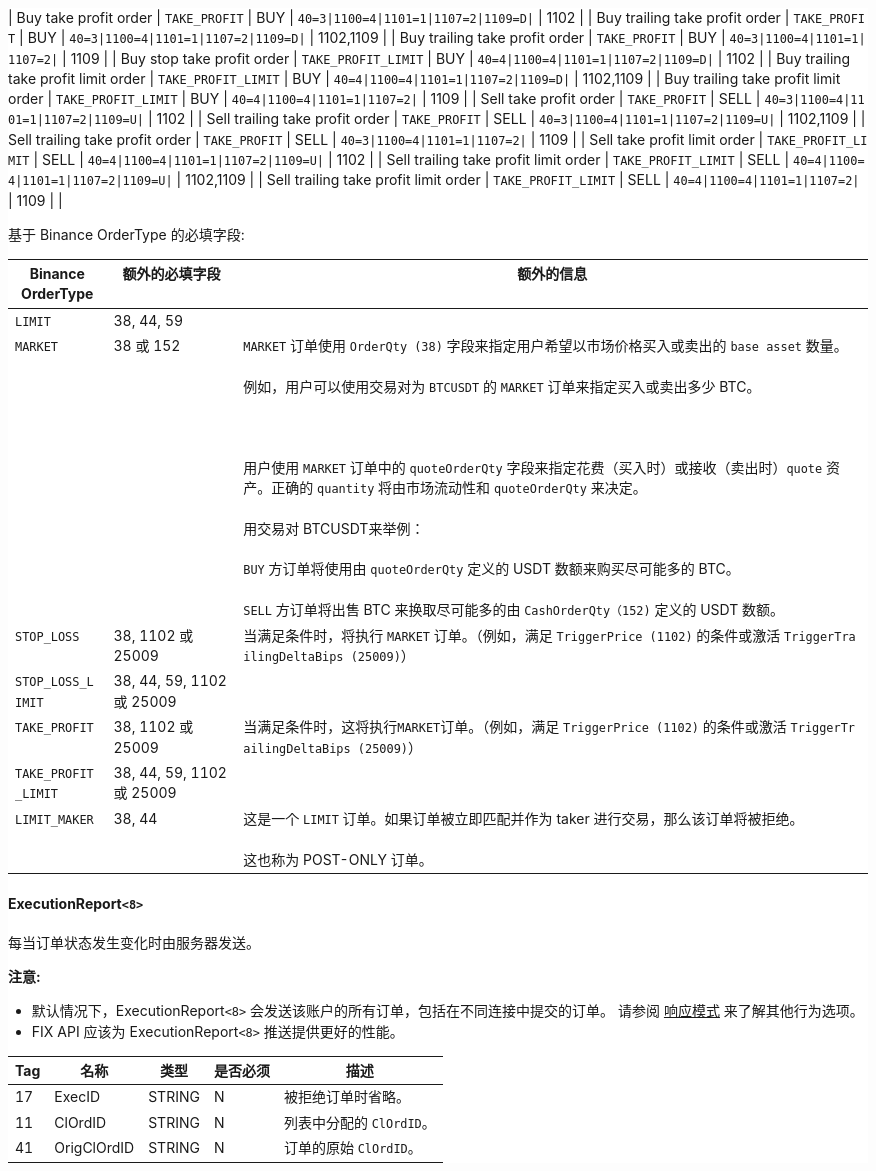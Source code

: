 | Buy take profit order                 | `TAKE_PROFIT`       | BUY         | <code>40=3&#124;1100=4&#124;1101=1&#124;1107=2&#124;1109=D&#124;</code> | 1102                             |
| Buy trailing take profit order        | `TAKE_PROFIT`       | BUY         | <code>40=3&#124;1100=4&#124;1101=1&#124;1107=2&#124;1109=D&#124;</code> | 1102,1109                        |
| Buy trailing take profit order        | `TAKE_PROFIT`       | BUY         | <code>40=3&#124;1100=4&#124;1101=1&#124;1107=2&#124;</code>         | 1109                             |
| Buy stop take profit order            | `TAKE_PROFIT_LIMIT` | BUY         | <code>40=4&#124;1100=4&#124;1101=1&#124;1107=2&#124;1109=D&#124;</code> | 1102                             |
| Buy trailing take profit limit order  | `TAKE_PROFIT_LIMIT` | BUY         | <code>40=4&#124;1100=4&#124;1101=1&#124;1107=2&#124;1109=D&#124;</code> | 1102,1109                        |
| Buy trailing take profit limit order  | `TAKE_PROFIT_LIMIT` | BUY         | <code>40=4&#124;1100=4&#124;1101=1&#124;1107=2&#124;</code>         | 1109                             |
| Sell take profit order                | `TAKE_PROFIT`       | SELL        | <code>40=3&#124;1100=4&#124;1101=1&#124;1107=2&#124;1109=U&#124;</code> | 1102                             |
| Sell trailing take profit order       | `TAKE_PROFIT`       | SELL        | <code>40=3&#124;1100=4&#124;1101=1&#124;1107=2&#124;1109=U&#124;</code> | 1102,1109                        |
| Sell trailing take profit order       | `TAKE_PROFIT`       | SELL        | <code>40=3&#124;1100=4&#124;1101=1&#124;1107=2&#124;</code>         | 1109                             |
| Sell take profit limit order          | `TAKE_PROFIT_LIMIT` | SELL        | <code>40=4&#124;1100=4&#124;1101=1&#124;1107=2&#124;1109=U&#124;</code> | 1102                             |
| Sell trailing take profit limit order | `TAKE_PROFIT_LIMIT` | SELL        | <code>40=4&#124;1100=4&#124;1101=1&#124;1107=2&#124;1109=U&#124;</code> | 1102,1109                        |
| Sell trailing take profit limit order | `TAKE_PROFIT_LIMIT` | SELL        | <code>40=4&#124;1100=4&#124;1101=1&#124;1107=2&#124;</code>         | 1109                             |        |


<a id="NewOrderSingle-required-fields"></a>

基于 Binance OrderType 的必填字段:

| Binance OrderType   | 额外的必填字段                    | 额外的信息      
|---------------------|---------------------------------|---------------|
| `LIMIT`             | 38, 44, 59                      |               |
| `MARKET`            | 38 或 152                       | `MARKET` 订单使用 `OrderQty (38)` 字段来指定用户希望以市场价格买入或卖出的 `base asset` 数量。<br></br>  例如，用户可以使用交易对为 `BTCUSDT` 的 `MARKET` 订单来指定买入或卖出多少 BTC。<br></br><br></br> 用户使用 `MARKET` 订单中的 `quoteOrderQty` 字段来指定花费（买入时）或接收（卖出时）`quote` 资产。正确的 `quantity` 将由市场流动性和 `quoteOrderQty` 来决定。 <br></br> 用交易对 BTCUSDT来举例：<br></br> `BUY` 方订单将使用由 `quoteOrderQty` 定义的 USDT 数额来购买尽可能多的 BTC。<br></br> `SELL` 方订单将出售 BTC 来换取尽可能多的由 `CashOrderQty（152)` 定义的 USDT 数额。 |
| `STOP_LOSS`         | 38, 1102 或 25009               | 当满足条件时，将执行 `MARKET` 订单。（例如，满足 `TriggerPrice (1102)` 的条件或激活 `TriggerTrailingDeltaBips (25009)`）|
| `STOP_LOSS_LIMIT`   | 38, 44, 59, 1102 或 25009       |                |
| `TAKE_PROFIT`       | 38, 1102 或 25009               | 当满足条件时，这将执行`MARKET`订单。（例如，满足 `TriggerPrice (1102)` 的条件或激活 `TriggerTrailingDeltaBips (25009)`） |
| `TAKE_PROFIT_LIMIT` | 38, 44, 59, 1102 或 25009       |                |
| `LIMIT_MAKER`       | 38, 44                          | 这是一个 `LIMIT` 订单。如果订单被立即匹配并作为 taker 进行交易，那么该订单将被拒绝。<br></br> 这也称为 POST-ONLY 订单。|

<a id="executionreport"></a>

#### ExecutionReport<code>&lt;8&gt;</code>

每当订单状态发生变化时由服务器发送。

**注意:** 
* 默认情况下，ExecutionReport`<8>` 会发送该账户的所有订单，包括在不同连接中提交的订单。
请参阅 [响应模式](#responsemode) 来了解其他行为选项。
* FIX API 应该为 ExecutionReport<code>&lt;8&gt;</code> 推送提供更好的性能。

| Tag | 名称     | 类型   | 是否必须 | 描述                                                                                                                                                                                                                                                                                                                  |
|-------|--------------------------|--------------|----------|------------------------------------------------------------------------------------------------------------------------------------------------------------------------------------------------------------------------------------------------------------------------------------------------------------------------------|
| 17    | ExecID                   | STRING       | N        | 被拒绝订单时省略。                                                                                                                                                                                                                                                                                                  |
| 11    | ClOrdID                  | STRING       | N        | 列表中分配的 `ClOrdID`。                                                                                                                                                                                                                                                                            |
| 41    | OrigClOrdID              | STRING       | N        | 订单的原始 `ClOrdID`。                                                                                                                                                                                                                                                                                             |